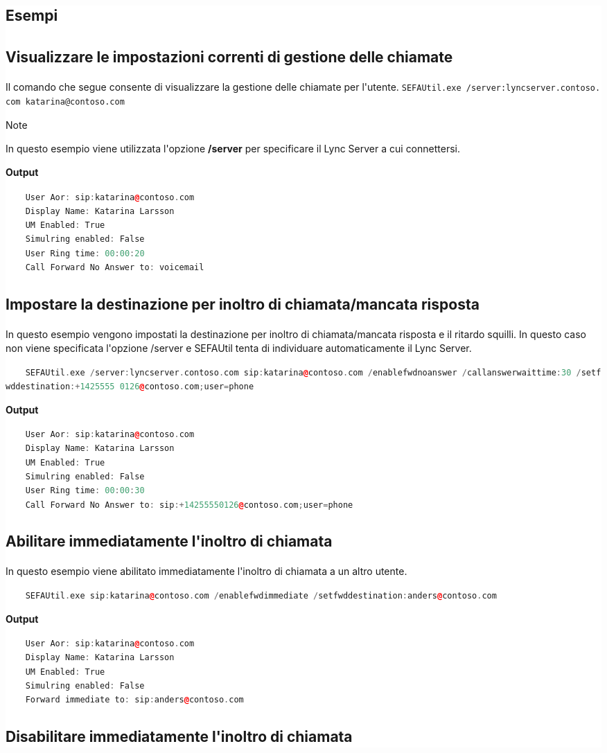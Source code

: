 ## Esempi

## Visualizzare le impostazioni correnti di gestione delle chiamate

Il comando che segue consente di visualizzare la gestione delle chiamate per l'utente. `SEFAUtil.exe /server:lyncserver.contoso.com katarina@contoso.com`


> [!NOTE]
> In questo esempio viene utilizzata l'opzione <STRONG>/server</STRONG> per specificare il Lync Server a cui connettersi.



**Output**
```C++
    User Aor: sip:katarina@contoso.com
    Display Name: Katarina Larsson
    UM Enabled: True
    Simulring enabled: False
    User Ring time: 00:00:20
    Call Forward No Answer to: voicemail
```
## Impostare la destinazione per inoltro di chiamata/mancata risposta

In questo esempio vengono impostati la destinazione per inoltro di chiamata/mancata risposta e il ritardo squilli. In questo caso non viene specificata l'opzione /server e SEFAUtil tenta di individuare automaticamente il Lync Server.
```C++
    SEFAUtil.exe /server:lyncserver.contoso.com sip:katarina@contoso.com /enablefwdnoanswer /callanswerwaittime:30 /setfwddestination:+1425555 0126@contoso.com;user=phone
```
**Output**
```C++
    User Aor: sip:katarina@contoso.com
    Display Name: Katarina Larsson
    UM Enabled: True
    Simulring enabled: False
    User Ring time: 00:00:30
    Call Forward No Answer to: sip:+14255550126@contoso.com;user=phone
```
## Abilitare immediatamente l'inoltro di chiamata

In questo esempio viene abilitato immediatamente l'inoltro di chiamata a un altro utente.
```C++
    SEFAUtil.exe sip:katarina@contoso.com /enablefwdimmediate /setfwddestination:anders@contoso.com
```
**Output**
```C++
    User Aor: sip:katarina@contoso.com
    Display Name: Katarina Larsson
    UM Enabled: True
    Simulring enabled: False
    Forward immediate to: sip:anders@contoso.com
```
## Disabilitare immediatamente l'inoltro di chiamata
